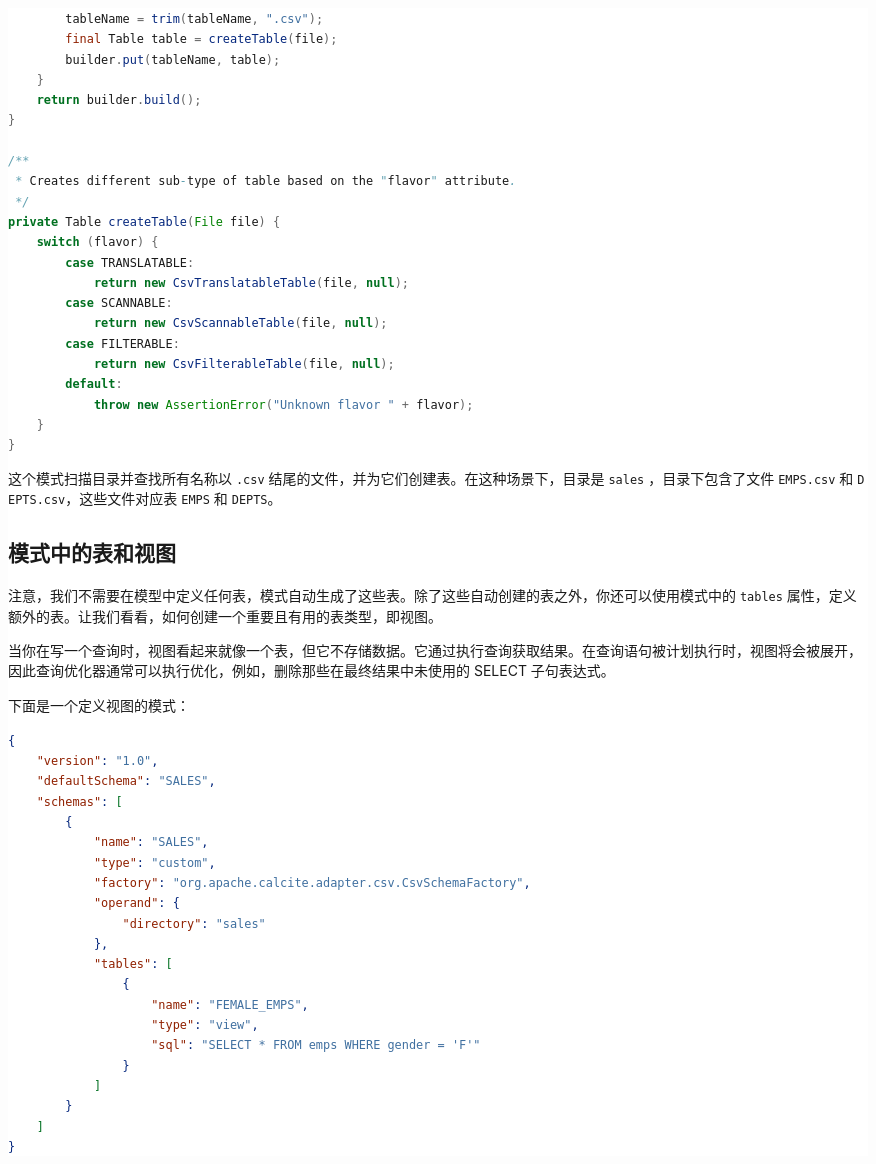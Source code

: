 ```java
        tableName = trim(tableName, ".csv");
        final Table table = createTable(file);
        builder.put(tableName, table);
    }
    return builder.build();
}

/**
 * Creates different sub-type of table based on the "flavor" attribute.
 */
private Table createTable(File file) {
    switch (flavor) {
        case TRANSLATABLE:
            return new CsvTranslatableTable(file, null);
        case SCANNABLE:
            return new CsvScannableTable(file, null);
        case FILTERABLE:
            return new CsvFilterableTable(file, null);
        default:
            throw new AssertionError("Unknown flavor " + flavor);
    }
}
```

这个模式扫描目录并查找所有名称以 `.csv` 结尾的文件，并为它们创建表。在这种场景下，目录是 `sales` ，目录下包含了文件 `EMPS.csv` 和 `DEPTS.csv`，这些文件对应表 `EMPS` 和 `DEPTS`。

## 模式中的表和视图

注意，我们不需要在模型中定义任何表，模式自动生成了这些表。除了这些自动创建的表之外，你还可以使用模式中的 `tables` 属性，定义额外的表。让我们看看，如何创建一个重要且有用的表类型，即视图。

当你在写一个查询时，视图看起来就像一个表，但它不存储数据。它通过执行查询获取结果。在查询语句被计划执行时，视图将会被展开，因此查询优化器通常可以执行优化，例如，删除那些在最终结果中未使用的 SELECT 子句表达式。

下面是一个定义视图的模式：

```json
{
    "version": "1.0",
    "defaultSchema": "SALES",
    "schemas": [
        {
            "name": "SALES",
            "type": "custom",
            "factory": "org.apache.calcite.adapter.csv.CsvSchemaFactory",
            "operand": {
                "directory": "sales"
            },
            "tables": [
                {
                    "name": "FEMALE_EMPS",
                    "type": "view",
                    "sql": "SELECT * FROM emps WHERE gender = 'F'"
                }
            ]
        }
    ]
}
```
